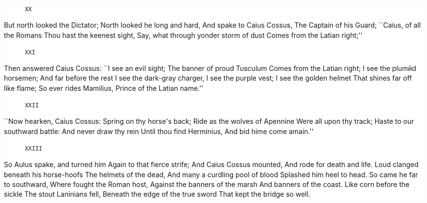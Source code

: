          XX

But north looked the Dictator;
     North looked he long and hard,
And spake to Caius Cossus,
     The Captain of his Guard;
``Caius, of all the Romans
     Thou hast the keenest sight,
Say, what through yonder storm of dust
     Comes from the Latian right;''

          XXI

Then answered Caius Cossus:
     ``I see an evil sight;
The banner of proud Tusculum
     Comes from the Latian right;
I see the plumйd horsemen;
     And far before the rest
I see the dark-gray charger,
     I see the purple vest;
I see the golden helmet
     That shines far off like flame;
So ever rides Mamilius,
     Prince of the Latian name.''

          XXII

``Now hearken, Caius Cossus:
     Spring on thy horse's back;
Ride as the wolves of Apennine
     Were all upon thy track;
Haste to our southward battle:
     And never draw thy rein
Until thou find Herminius,
     And bid hime come amain.''

          XXIII

So Aulus spake, and turned him
     Again to that fierce strife;
And Caius Cossus mounted,
     And rode for death and life.
Loud clanged beneath his horse-hoofs
     The helmets of the dead,
And many a curdling pool of blood
     Splashed him heel to head.
So came he far to southward,
     Where fought the Roman host,
Against the banners of the marsh
     And banners of the coast.
Like corn before the sickle
     The stout Laninians fell,
Beneath the edge of the true sword
     That kept the bridge so well.
